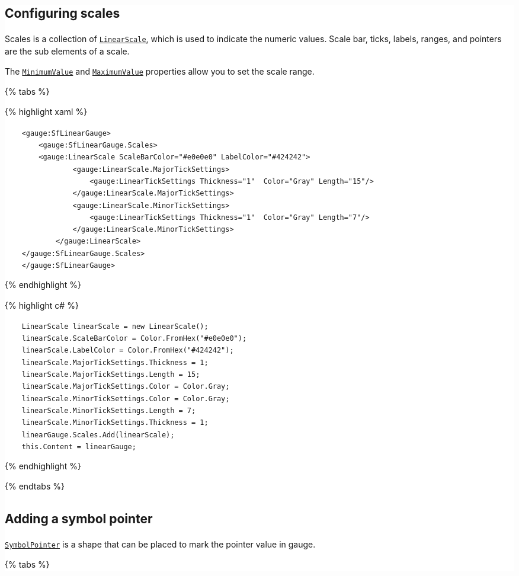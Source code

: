 ## Configuring scales

Scales is a collection of [`LinearScale`](https://help.syncfusion.com/cr/xamarin/Syncfusion.SfGauge.XForms.LinearScale.html), which is used to indicate the numeric values. Scale bar, ticks, labels, ranges, and pointers are the sub elements of a scale. 

The [`MinimumValue`](https://help.syncfusion.com/cr/xamarin/Syncfusion.SfGauge.XForms.LinearScale.html#Syncfusion_SfGauge_XForms_LinearScale_MinimumValue) and [`MaximumValue`](https://help.syncfusion.com/cr/xamarin/Syncfusion.SfGauge.XForms.LinearScale.html#Syncfusion_SfGauge_XForms_LinearScale_MaximumValue) properties allow you to set the scale range.

{% tabs %}

{% highlight xaml %}

	    <gauge:SfLinearGauge>
            <gauge:SfLinearGauge.Scales>
            <gauge:LinearScale ScaleBarColor="#e0e0e0" LabelColor="#424242">
                    <gauge:LinearScale.MajorTickSettings>
                        <gauge:LinearTickSettings Thickness="1"  Color="Gray" Length="15"/>
                    </gauge:LinearScale.MajorTickSettings>
                    <gauge:LinearScale.MinorTickSettings>
                        <gauge:LinearTickSettings Thickness="1"  Color="Gray" Length="7"/>
                    </gauge:LinearScale.MinorTickSettings>
                </gauge:LinearScale>
        </gauge:SfLinearGauge.Scales>
        </gauge:SfLinearGauge>

{% endhighlight %}

{% highlight c# %}

		LinearScale linearScale = new LinearScale();
        linearScale.ScaleBarColor = Color.FromHex("#e0e0e0");
        linearScale.LabelColor = Color.FromHex("#424242");
        linearScale.MajorTickSettings.Thickness = 1;
        linearScale.MajorTickSettings.Length = 15;
        linearScale.MajorTickSettings.Color = Color.Gray;
        linearScale.MinorTickSettings.Color = Color.Gray;
        linearScale.MinorTickSettings.Length = 7;
        linearScale.MinorTickSettings.Thickness = 1;
        linearGauge.Scales.Add(linearScale);
	    this.Content = linearGauge;
	
{% endhighlight %}

{% endtabs %}

## Adding a symbol pointer

[`SymbolPointer`](https://help.syncfusion.com/cr/xamarin/Syncfusion.SfGauge.XForms.SymbolPointer.html) is a shape that can be placed to mark the pointer value in gauge.

{% tabs %}
